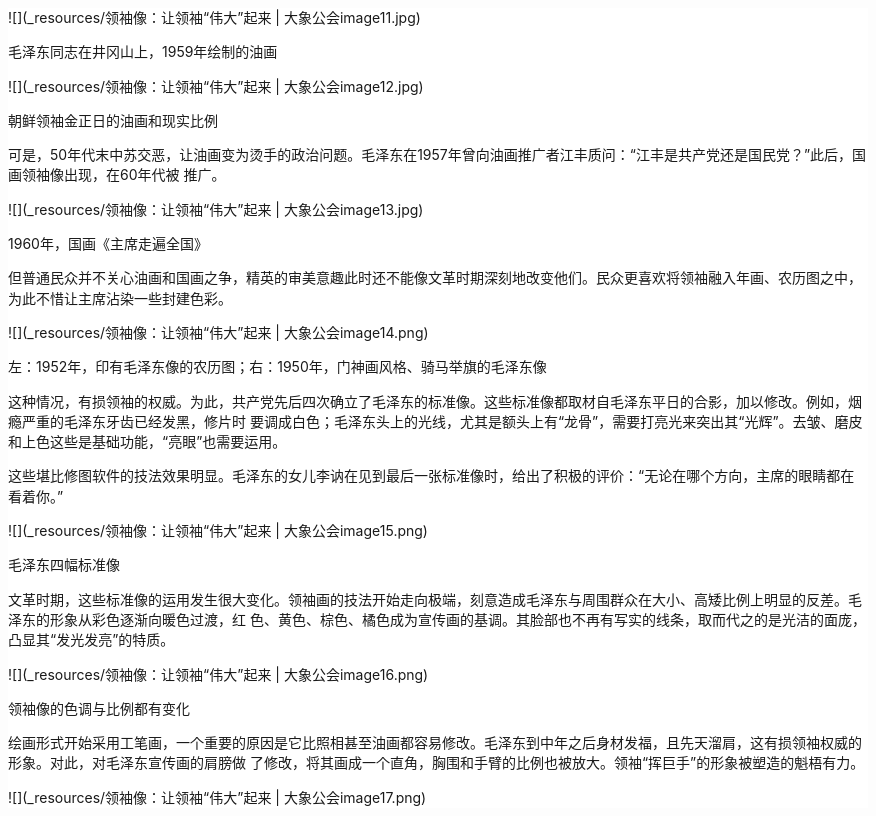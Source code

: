   

![](_resources/领袖像：让领袖“伟大”起来 | 大象公会image11.jpg)

毛泽东同志在井冈山上，1959年绘制的油画

  

![](_resources/领袖像：让领袖“伟大”起来 | 大象公会image12.jpg)

朝鲜领袖金正日的油画和现实比例

  

可是，50年代末中苏交恶，让油画变为烫手的政治问题。毛泽东在1957年曾向油画推广者江丰质问：“江丰是共产党还是国民党？”此后，国画领袖像出现，在60年代被
推广。

  

![](_resources/领袖像：让领袖“伟大”起来 | 大象公会image13.jpg)

1960年，国画《主席走遍全国》

  

但普通民众并不关心油画和国画之争，精英的审美意趣此时还不能像文革时期深刻地改变他们。民众更喜欢将领袖融入年画、农历图之中，为此不惜让主席沾染一些封建色彩。

  

![](_resources/领袖像：让领袖“伟大”起来 | 大象公会image14.png)

左：1952年，印有毛泽东像的农历图；右：1950年，门神画风格、骑马举旗的毛泽东像

  

这种情况，有损领袖的权威。为此，共产党先后四次确立了毛泽东的标准像。这些标准像都取材自毛泽东平日的合影，加以修改。例如，烟瘾严重的毛泽东牙齿已经发黑，修片时
要调成白色；毛泽东头上的光线，尤其是额头上有“龙骨”，需要打亮光来突出其“光辉”。去皱、磨皮和上色这些是基础功能，“亮眼”也需要运用。  

  

这些堪比修图软件的技法效果明显。毛泽东的女儿李讷在见到最后一张标准像时，给出了积极的评价：“无论在哪个方向，主席的眼睛都在看着你。”

  

![](_resources/领袖像：让领袖“伟大”起来 | 大象公会image15.png)

毛泽东四幅标准像

  

文革时期，这些标准像的运用发生很大变化。领袖画的技法开始走向极端，刻意造成毛泽东与周围群众在大小、高矮比例上明显的反差。毛泽东的形象从彩色逐渐向暖色过渡，红
色、黄色、棕色、橘色成为宣传画的基调。其脸部也不再有写实的线条，取而代之的是光洁的面庞，凸显其“发光发亮”的特质。  

  

![](_resources/领袖像：让领袖“伟大”起来 | 大象公会image16.png)

领袖像的色调与比例都有变化

  

绘画形式开始采用工笔画，一个重要的原因是它比照相甚至油画都容易修改。毛泽东到中年之后身材发福，且先天溜肩，这有损领袖权威的形象。对此，对毛泽东宣传画的肩膀做
了修改，将其画成一个直角，胸围和手臂的比例也被放大。领袖“挥巨手”的形象被塑造的魁梧有力。  

  

![](_resources/领袖像：让领袖“伟大”起来 | 大象公会image17.png)
